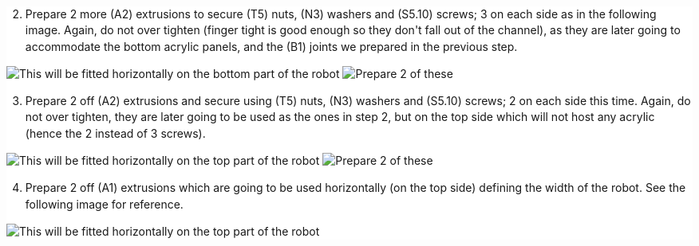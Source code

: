 2. Prepare 2 more (A2) extrusions to secure (T5) nuts, (N3) washers and (S5.10) screws; 3 on each side as in the following image. Again, do not over tighten (finger tight is good enough so they don't fall out of the channel), as they are later going to accommodate the bottom acrylic panels, and the (B1) joints we prepared in the previous step.

<p float="center">
  <img src="../../Documentation/Images/front_compartment_length_bottom_1.jpeg" title="This will be fitted horizontally on the bottom part of the robot" width="180"/>
  <img src="../../Documentation/Images/front_compartment_length_bottom_all.jpeg" title="Prepare 2 of these" width="575"/>
</p>

3. Prepare 2 off (A2) extrusions and secure using (T5) nuts, (N3) washers and (S5.10) screws; 2 on each side this time. Again, do not over tighten, they are later going to be used as the ones in step 2, but on the top side which will not host any acrylic (hence the 2 instead of 3 screws).

<p float="center">
  <img src="../../Documentation/Images/front_compartment_length_top_1.jpeg" title="This will be fitted horizontally on the top part of the robot" width="180"/>
  <img src="../../Documentation/Images/front_compartment_length_top_all.jpeg" title="Prepare 2 of these" width="575"/>
</p>

4. Prepare 2 off (A1) extrusions which are going to be used horizontally (on the top side) defining the width of the robot. See the following image for reference.

<p float="center">
  <img src="../../Documentation/Images/front_compartment_width_top_1.jpeg" title="This will be fitted horizontally on the top part of the robot" width="180"/>